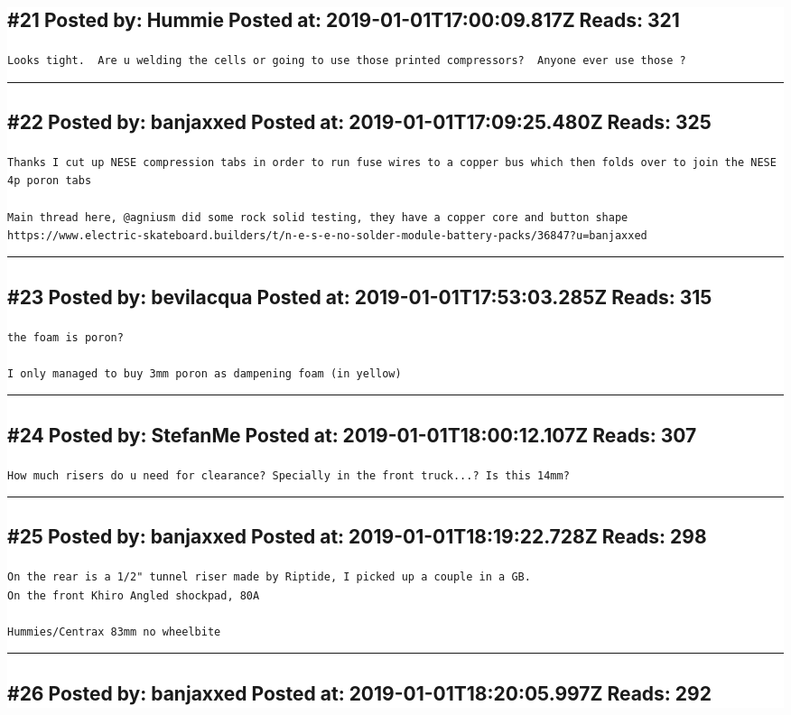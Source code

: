 ## \#21 Posted by: Hummie Posted at: 2019-01-01T17:00:09.817Z Reads: 321

```
Looks tight.  Are u welding the cells or going to use those printed compressors?  Anyone ever use those ?
```

---
## \#22 Posted by: banjaxxed Posted at: 2019-01-01T17:09:25.480Z Reads: 325

```
Thanks I cut up NESE compression tabs in order to run fuse wires to a copper bus which then folds over to join the NESE 4p poron tabs

Main thread here, @agniusm did some rock solid testing, they have a copper core and button shape
https://www.electric-skateboard.builders/t/n-e-s-e-no-solder-module-battery-packs/36847?u=banjaxxed
```

---
## \#23 Posted by: bevilacqua Posted at: 2019-01-01T17:53:03.285Z Reads: 315

```
the foam is poron? 

I only managed to buy 3mm poron as dampening foam (in yellow)
```

---
## \#24 Posted by: StefanMe Posted at: 2019-01-01T18:00:12.107Z Reads: 307

```
How much risers do u need for clearance? Specially in the front truck...? Is this 14mm?
```

---
## \#25 Posted by: banjaxxed Posted at: 2019-01-01T18:19:22.728Z Reads: 298

```
On the rear is a 1/2" tunnel riser made by Riptide, I picked up a couple in a GB. 
On the front Khiro Angled shockpad, 80A

Hummies/Centrax 83mm no wheelbite
```

---
## \#26 Posted by: banjaxxed Posted at: 2019-01-01T18:20:05.997Z Reads: 292
